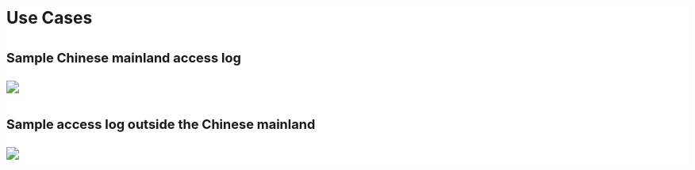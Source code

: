 ## Use Cases

### Sample Chinese mainland access log
![](https://mc.qcloudimg.com/static/img/a3ef1ea051dc277872ec10a7135872df/logs.png)

### Sample access log outside the Chinese mainland
![](https://main.qcloudimg.com/raw/b0612a5204abdbdc6a4364ad02972900.png)
